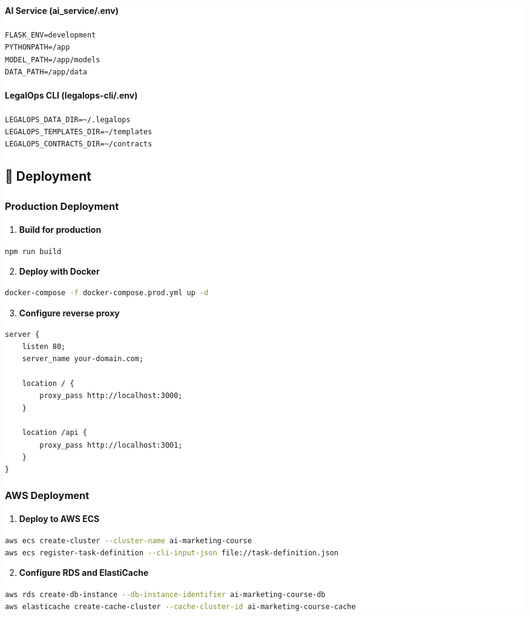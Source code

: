 #### AI Service (ai_service/.env)
```env
FLASK_ENV=development
PYTHONPATH=/app
MODEL_PATH=/app/models
DATA_PATH=/app/data
```

#### LegalOps CLI (legalops-cli/.env)
```env
LEGALOPS_DATA_DIR=~/.legalops
LEGALOPS_TEMPLATES_DIR=~/templates
LEGALOPS_CONTRACTS_DIR=~/contracts
```

## 🚀 Deployment

### Production Deployment

1. **Build for production**
```bash
npm run build
```

2. **Deploy with Docker**
```bash
docker-compose -f docker-compose.prod.yml up -d
```

3. **Configure reverse proxy**
```nginx
server {
    listen 80;
    server_name your-domain.com;
    
    location / {
        proxy_pass http://localhost:3000;
    }
    
    location /api {
        proxy_pass http://localhost:3001;
    }
}
```

### AWS Deployment

1. **Deploy to AWS ECS**
```bash
aws ecs create-cluster --cluster-name ai-marketing-course
aws ecs register-task-definition --cli-input-json file://task-definition.json
```

2. **Configure RDS and ElastiCache**
```bash
aws rds create-db-instance --db-instance-identifier ai-marketing-course-db
aws elasticache create-cache-cluster --cache-cluster-id ai-marketing-course-cache
```
